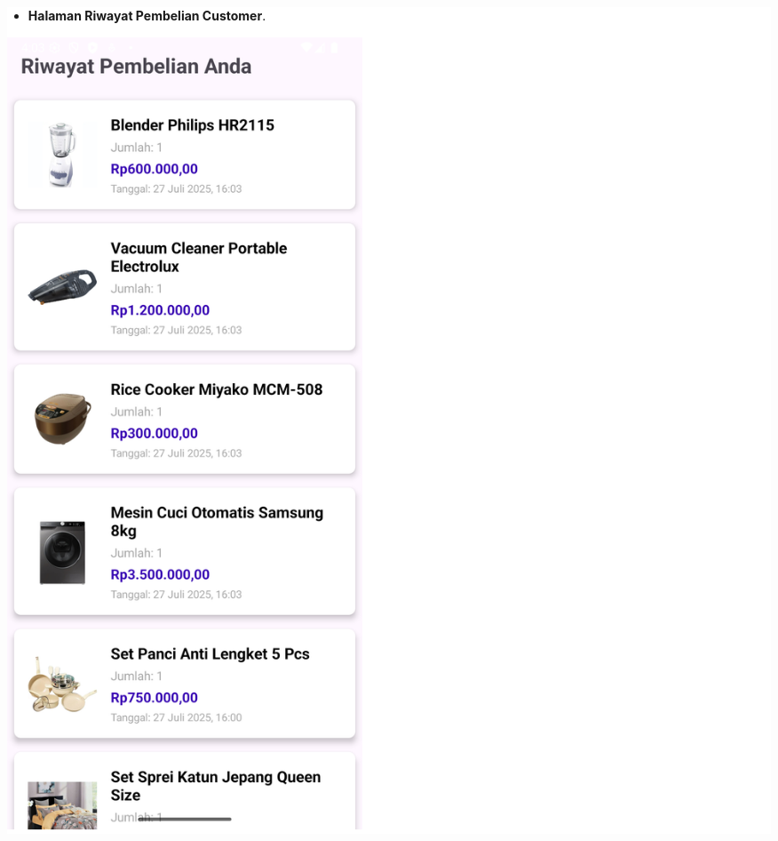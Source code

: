 * **Halaman Riwayat Pembelian Customer**.
<img src="https://github.com/inraw/InventoriToko-Kotlin-UMB/blob/master/image/riwayat_customer.png" alt="Halaman Riwayat Pembelian Customer" width="400">
